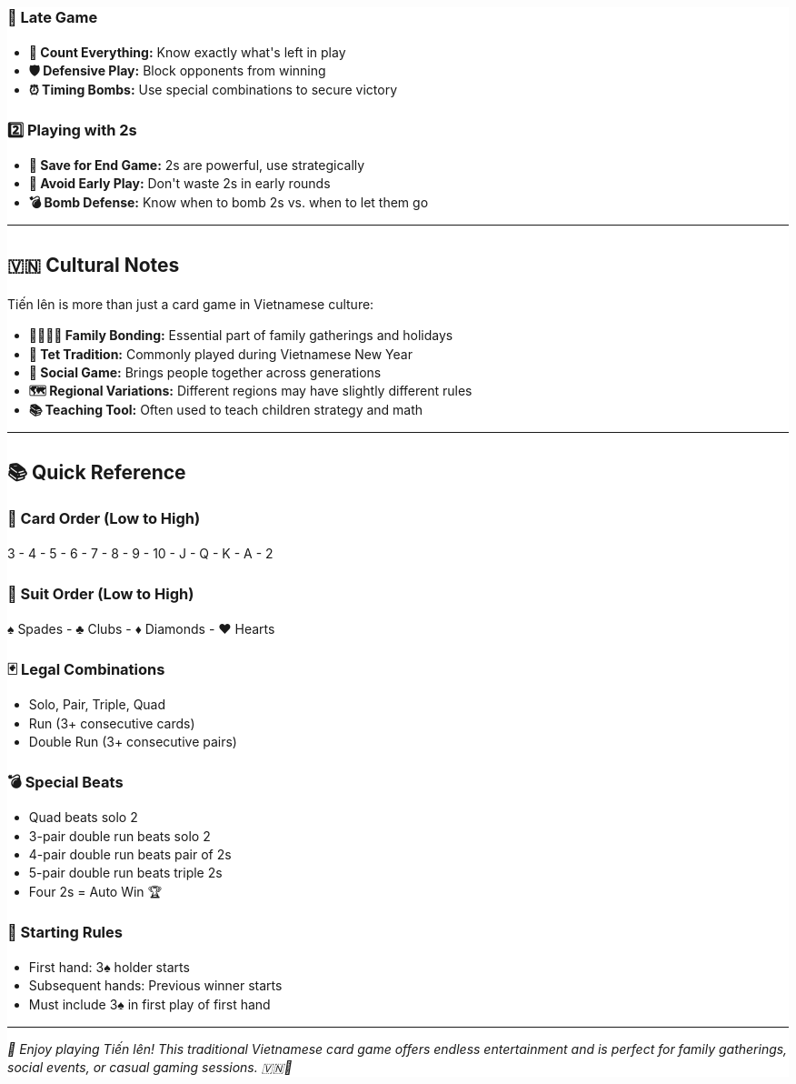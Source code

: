 ### 🌃 Late Game
- **🧮 Count Everything:** Know exactly what's left in play
- **🛡️ Defensive Play:** Block opponents from winning
- **⏰ Timing Bombs:** Use special combinations to secure victory

### 2️⃣ Playing with 2s
- **🎯 Save for End Game:** 2s are powerful, use strategically
- **🚫 Avoid Early Play:** Don't waste 2s in early rounds
- **💣 Bomb Defense:** Know when to bomb 2s vs. when to let them go

---

## 🇻🇳 Cultural Notes

Tiến lên is more than just a card game in Vietnamese culture:

- **👨‍👩‍👧‍👦 Family Bonding:** Essential part of family gatherings and holidays
- **🎊 Tet Tradition:** Commonly played during Vietnamese New Year
- **👥 Social Game:** Brings people together across generations
- **🗺️ Regional Variations:** Different regions may have slightly different rules
- **📚 Teaching Tool:** Often used to teach children strategy and math

---

## 📚 Quick Reference

### 🔢 Card Order (Low to High)
3 - 4 - 5 - 6 - 7 - 8 - 9 - 10 - J - Q - K - A - 2

### 🏅 Suit Order (Low to High)  
♠️ Spades - ♣️ Clubs - ♦️ Diamonds - ♥️ Hearts

### 🃏 Legal Combinations
- Solo, Pair, Triple, Quad
- Run (3+ consecutive cards)
- Double Run (3+ consecutive pairs)

### 💣 Special Beats
- Quad beats solo 2
- 3-pair double run beats solo 2  
- 4-pair double run beats pair of 2s
- 5-pair double run beats triple 2s
- Four 2s = Auto Win 🏆

### 🚀 Starting Rules
- First hand: 3♠️️ holder starts
- Subsequent hands: Previous winner starts
- Must include 3♠️ in first play of first hand

---

*🎉 Enjoy playing Tiến lên! This traditional Vietnamese card game offers endless entertainment and is perfect for family gatherings, social events, or casual gaming sessions. 🇻🇳🎯*
